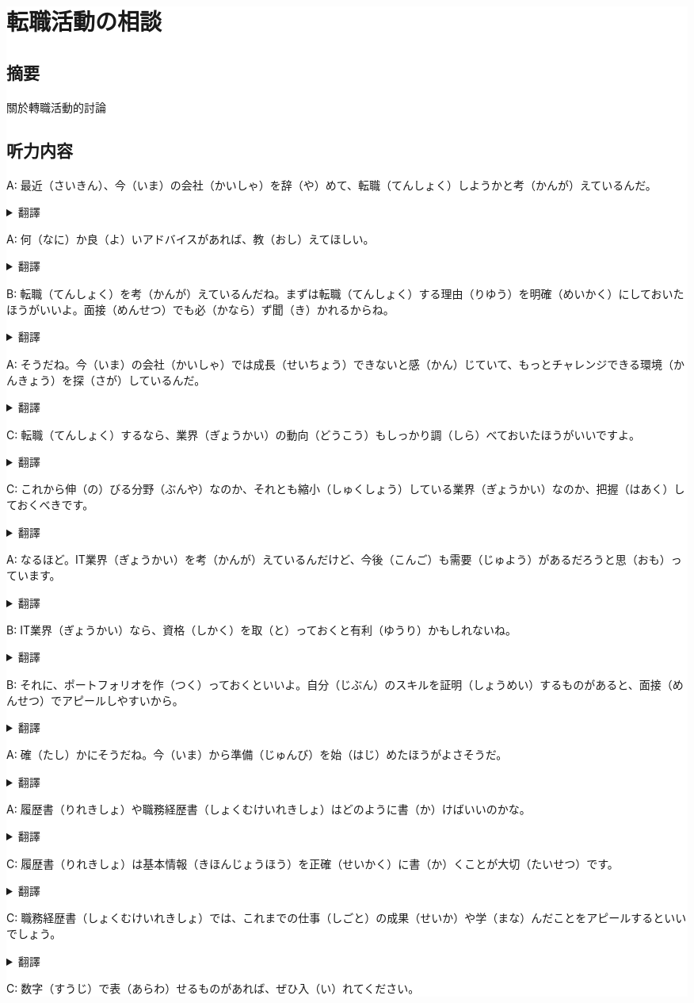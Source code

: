 # 転職活動の相談

## 摘要

關於轉職活動的討論

## 听力内容

A: 最近（さいきん）、今（いま）の会社（かいしゃ）を辞（や）めて、転職（てんしょく）しようかと考（かんが）えているんだ。

<details><summary>翻譯</summary></details>

A: 何（なに）か良（よ）いアドバイスがあれば、教（おし）えてほしい。

<details><summary>翻譯</summary></details>

B: 転職（てんしょく）を考（かんが）えているんだね。まずは転職（てんしょく）する理由（りゆう）を明確（めいかく）にしておいたほうがいいよ。面接（めんせつ）でも必（かなら）ず聞（き）かれるからね。

<details><summary>翻譯</summary></details>

A: そうだね。今（いま）の会社（かいしゃ）では成長（せいちょう）できないと感（かん）じていて、もっとチャレンジできる環境（かんきょう）を探（さが）しているんだ。

<details><summary>翻譯</summary></details>

C: 転職（てんしょく）するなら、業界（ぎょうかい）の動向（どうこう）もしっかり調（しら）べておいたほうがいいですよ。

<details><summary>翻譯</summary></details>

C: これから伸（の）びる分野（ぶんや）なのか、それとも縮小（しゅくしょう）している業界（ぎょうかい）なのか、把握（はあく）しておくべきです。

<details><summary>翻譯</summary></details>

A: なるほど。IT業界（ぎょうかい）を考（かんが）えているんだけど、今後（こんご）も需要（じゅよう）があるだろうと思（おも）っています。

<details><summary>翻譯</summary></details>

B: IT業界（ぎょうかい）なら、資格（しかく）を取（と）っておくと有利（ゆうり）かもしれないね。

<details><summary>翻譯</summary></details>

B: それに、ポートフォリオを作（つく）っておくといいよ。自分（じぶん）のスキルを証明（しょうめい）するものがあると、面接（めんせつ）でアピールしやすいから。

<details><summary>翻譯</summary></details>

A: 確（たし）かにそうだね。今（いま）から準備（じゅんび）を始（はじ）めたほうがよさそうだ。

<details><summary>翻譯</summary></details>

A: 履歴書（りれきしょ）や職務経歴書（しょくむけいれきしょ）はどのように書（か）けばいいのかな。

<details><summary>翻譯</summary></details>

C: 履歴書（りれきしょ）は基本情報（きほんじょうほう）を正確（せいかく）に書（か）くことが大切（たいせつ）です。

<details><summary>翻譯</summary></details>

C: 職務経歴書（しょくむけいれきしょ）では、これまでの仕事（しごと）の成果（せいか）や学（まな）んだことをアピールするといいでしょう。

<details><summary>翻譯</summary></details>

C: 数字（すうじ）で表（あらわ）せるものがあれば、ぜひ入（い）れてください。
